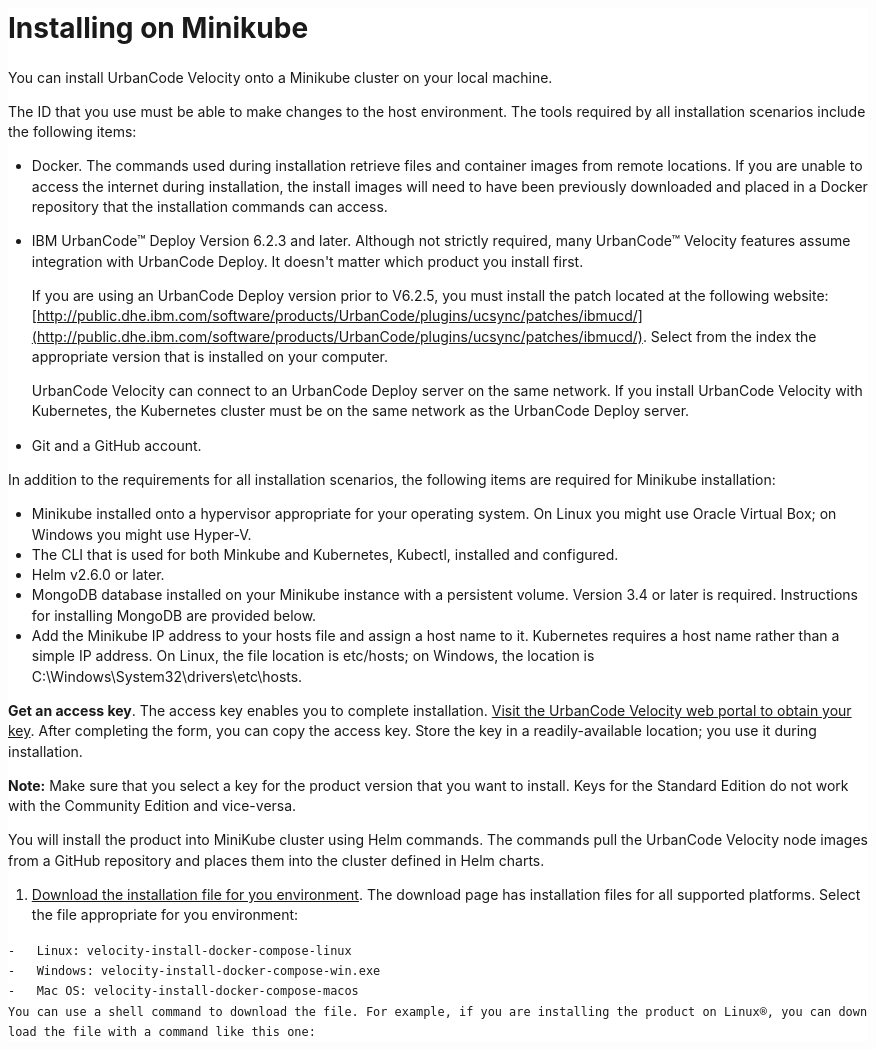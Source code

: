 # Installing on Minikube

You can install UrbanCode Velocity onto a Minikube cluster on your local machine.

The ID that you use must be able to make changes to the host environment. The tools required by all installation scenarios include the following items:

-   Docker. The commands used during installation retrieve files and container images from remote locations. If you are unable to access the internet during installation, the install images will need to have been previously downloaded and placed in a Docker repository that the installation commands can access.
-   IBM UrbanCode™ Deploy Version 6.2.3 and later. Although not strictly required, many UrbanCode™ Velocity features assume integration with UrbanCode Deploy. It doesn't matter which product you install first.

    If you are using an UrbanCode Deploy version prior to V6.2.5, you must install the patch located at the following website: [http://public.dhe.ibm.com/software/products/UrbanCode/plugins/ucsync/patches/ibmucd/](http://public.dhe.ibm.com/software/products/UrbanCode/plugins/ucsync/patches/ibmucd/). Select from the index the appropriate version that is installed on your computer.

    UrbanCode Velocity can connect to an UrbanCode Deploy server on the same network. If you install UrbanCode Velocity with Kubernetes, the Kubernetes cluster must be on the same network as the UrbanCode Deploy server.

-   Git and a GitHub account.

In addition to the requirements for all installation scenarios, the following items are required for Minikube installation:

-   Minikube installed onto a hypervisor appropriate for your operating system. On Linux you might use Oracle Virtual Box; on Windows you might use Hyper-V.
-   The CLI that is used for both Minkube and Kubernetes, Kubectl, installed and configured.
-   Helm v2.6.0 or later.
-   MongoDB database installed on your Minikube instance with a persistent volume. Version 3.4 or later is required. Instructions for installing MongoDB are provided below.
-   Add the Minikube IP address to your hosts file and assign a host name to it. Kubernetes requires a host name rather than a simple IP address. On Linux, the file location is etc/hosts; on Windows, the location is C:\\Windows\\System32\\drivers\\etc\\hosts.

**Get an access key**. The access key enables you to complete installation. [Visit the UrbanCode Velocity web portal to obtain your key](https://uc-velocity.com/). After completing the form, you can copy the access key. Store the key in a readily-available location; you use it during installation.

**Note:** Make sure that you select a key for the product version that you want to install. Keys for the Standard Edition do not work with the Community Edition and vice-versa.

You will install the product into MiniKube cluster using Helm commands. The commands pull the UrbanCode Velocity node images from a GitHub repository and places them into the cluster defined in Helm charts.

1.    [Download the installation file for you environment](https://public.dhe.ibm.com/software/products/UrbanCode/Velocity/latest/). The download page has installation files for all supported platforms. Select the file appropriate for you environment:

    -   Linux: velocity-install-docker-compose-linux
    -   Windows: velocity-install-docker-compose-win.exe
    -   Mac OS: velocity-install-docker-compose-macos
    You can use a shell command to download the file. For example, if you are installing the product on Linux®, you can download the file with a command like this one:
